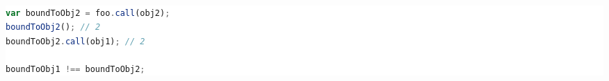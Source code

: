 ```javascript
var boundToObj2 = foo.call(obj2);
boundToObj2(); // 2
boundToObj2.call(obj1); // 2

boundToObj1 !== boundToObj2;
```
